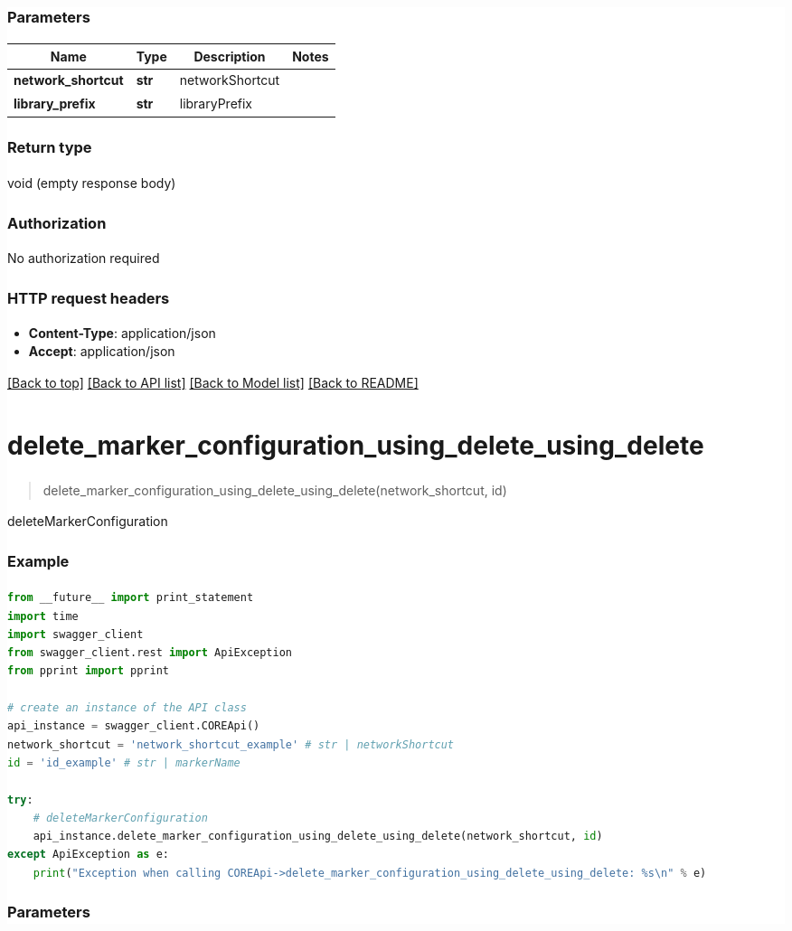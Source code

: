 ### Parameters

Name | Type | Description  | Notes
------------- | ------------- | ------------- | -------------
 **network_shortcut** | **str**| networkShortcut | 
 **library_prefix** | **str**| libraryPrefix | 

### Return type

void (empty response body)

### Authorization

No authorization required

### HTTP request headers

 - **Content-Type**: application/json
 - **Accept**: application/json

[[Back to top]](#) [[Back to API list]](../README.md#documentation-for-api-endpoints) [[Back to Model list]](../README.md#documentation-for-models) [[Back to README]](../README.md)

# **delete_marker_configuration_using_delete_using_delete**
> delete_marker_configuration_using_delete_using_delete(network_shortcut, id)

deleteMarkerConfiguration

### Example 
```python
from __future__ import print_statement
import time
import swagger_client
from swagger_client.rest import ApiException
from pprint import pprint

# create an instance of the API class
api_instance = swagger_client.COREApi()
network_shortcut = 'network_shortcut_example' # str | networkShortcut
id = 'id_example' # str | markerName

try: 
    # deleteMarkerConfiguration
    api_instance.delete_marker_configuration_using_delete_using_delete(network_shortcut, id)
except ApiException as e:
    print("Exception when calling COREApi->delete_marker_configuration_using_delete_using_delete: %s\n" % e)
```

### Parameters

